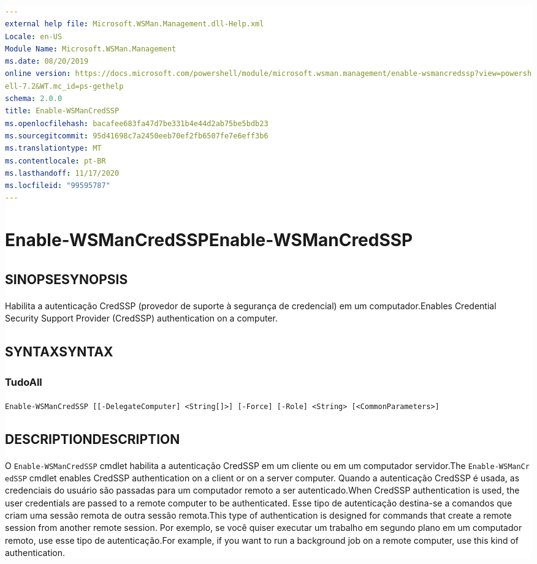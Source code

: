 ```yaml
---
external help file: Microsoft.WSMan.Management.dll-Help.xml
Locale: en-US
Module Name: Microsoft.WSMan.Management
ms.date: 08/20/2019
online version: https://docs.microsoft.com/powershell/module/microsoft.wsman.management/enable-wsmancredssp?view=powershell-7.2&WT.mc_id=ps-gethelp
schema: 2.0.0
title: Enable-WSManCredSSP
ms.openlocfilehash: bacafee683fa47d7be331b4e44d2ab75be5bdb23
ms.sourcegitcommit: 95d41698c7a2450eeb70ef2fb6507fe7e6eff3b6
ms.translationtype: MT
ms.contentlocale: pt-BR
ms.lasthandoff: 11/17/2020
ms.locfileid: "99595787"
---
```

# <span data-ttu-id="8b752-102">Enable-WSManCredSSP</span><span class="sxs-lookup"><span data-stu-id="8b752-102">Enable-WSManCredSSP</span></span>

## <span data-ttu-id="8b752-103">SINOPSE</span><span class="sxs-lookup"><span data-stu-id="8b752-103">SYNOPSIS</span></span>
<span data-ttu-id="8b752-104">Habilita a autenticação CredSSP (provedor de suporte à segurança de credencial) em um computador.</span><span class="sxs-lookup"><span data-stu-id="8b752-104">Enables Credential Security Support Provider (CredSSP) authentication on a computer.</span></span>

## <span data-ttu-id="8b752-105">SYNTAX</span><span class="sxs-lookup"><span data-stu-id="8b752-105">SYNTAX</span></span>

### <span data-ttu-id="8b752-106">Tudo</span><span class="sxs-lookup"><span data-stu-id="8b752-106">All</span></span>

```
Enable-WSManCredSSP [[-DelegateComputer] <String[]>] [-Force] [-Role] <String> [<CommonParameters>]
```

## <span data-ttu-id="8b752-107">DESCRIPTION</span><span class="sxs-lookup"><span data-stu-id="8b752-107">DESCRIPTION</span></span>

<span data-ttu-id="8b752-108">O `Enable-WSManCredSSP` cmdlet habilita a autenticação CredSSP em um cliente ou em um computador servidor.</span><span class="sxs-lookup"><span data-stu-id="8b752-108">The `Enable-WSManCredSSP` cmdlet enables CredSSP authentication on a client or on a server computer.</span></span>
<span data-ttu-id="8b752-109">Quando a autenticação CredSSP é usada, as credenciais do usuário são passadas para um computador remoto a ser autenticado.</span><span class="sxs-lookup"><span data-stu-id="8b752-109">When CredSSP authentication is used, the user credentials are passed to a remote computer to be authenticated.</span></span> <span data-ttu-id="8b752-110">Esse tipo de autenticação destina-se a comandos que criam uma sessão remota de outra sessão remota.</span><span class="sxs-lookup"><span data-stu-id="8b752-110">This type of authentication is designed for commands that create a remote session from another remote session.</span></span> <span data-ttu-id="8b752-111">Por exemplo, se você quiser executar um trabalho em segundo plano em um computador remoto, use esse tipo de autenticação.</span><span class="sxs-lookup"><span data-stu-id="8b752-111">For example, if you want to run a background job on a remote computer, use this kind of authentication.</span></span>
